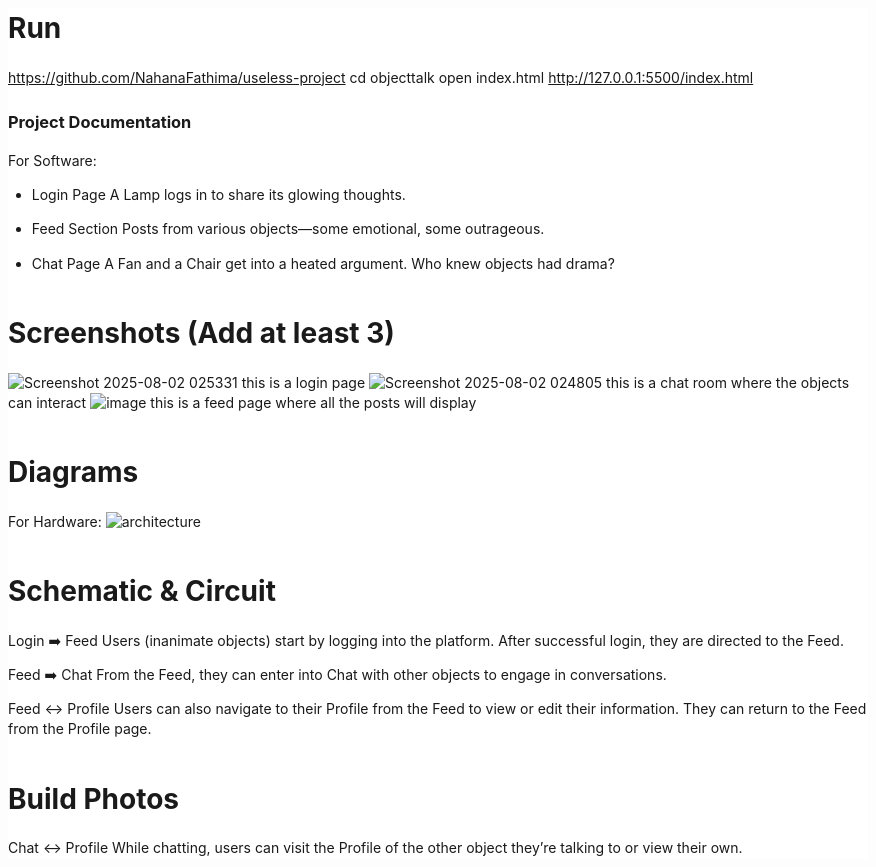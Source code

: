 # Run
 https://github.com/NahanaFathima/useless-project
 cd objecttalk
 open index.html
 http://127.0.0.1:5500/index.html

### Project Documentation
For Software:
 - Login Page
 A Lamp logs in to share its glowing thoughts.

 - Feed Section
 Posts from various objects—some emotional, some outrageous.

 - Chat Page
 A Fan and a Chair get into a heated argument. Who knew objects had drama?



# Screenshots (Add at least 3)
<img width="1180" height="789" alt="Screenshot 2025-08-02 025331" src="https://github.com/user-attachments/assets/b2b3068c-0ce2-473b-b39f-7f60401718f7" />
this is a login page

<img width="876" height="889" alt="Screenshot 2025-08-02 024805" src="https://github.com/user-attachments/assets/76ad116d-b44a-4a51-9355-42bb050184a3" />
this is a chat room where the objects can interact

<img width="1373" height="923" alt="image" src="https://github.com/user-attachments/assets/33525489-3d8c-44b5-ba99-9eb0f4a370c1" />
this is a feed page where all the posts will display

# Diagrams
For Hardware:
<img width="1024" height="1024" alt="architecture" src="https://github.com/user-attachments/assets/1e652aed-3c7a-4fe5-a1d8-7c1312e76c72" />

# Schematic & Circuit
Login ➡️ Feed
 Users (inanimate objects) start by logging into the platform.
 After successful login, they are directed to the Feed.

Feed ➡️ Chat
 From the Feed, they can enter into Chat with other objects to engage in conversations.

Feed ↔️ Profile
 Users can also navigate to their Profile from the Feed to view or edit their information.
 They can return to the Feed from the Profile page.

# Build Photos
Chat ↔️ Profile
 While chatting, users can visit the Profile of the other object they’re talking to or view their own.
